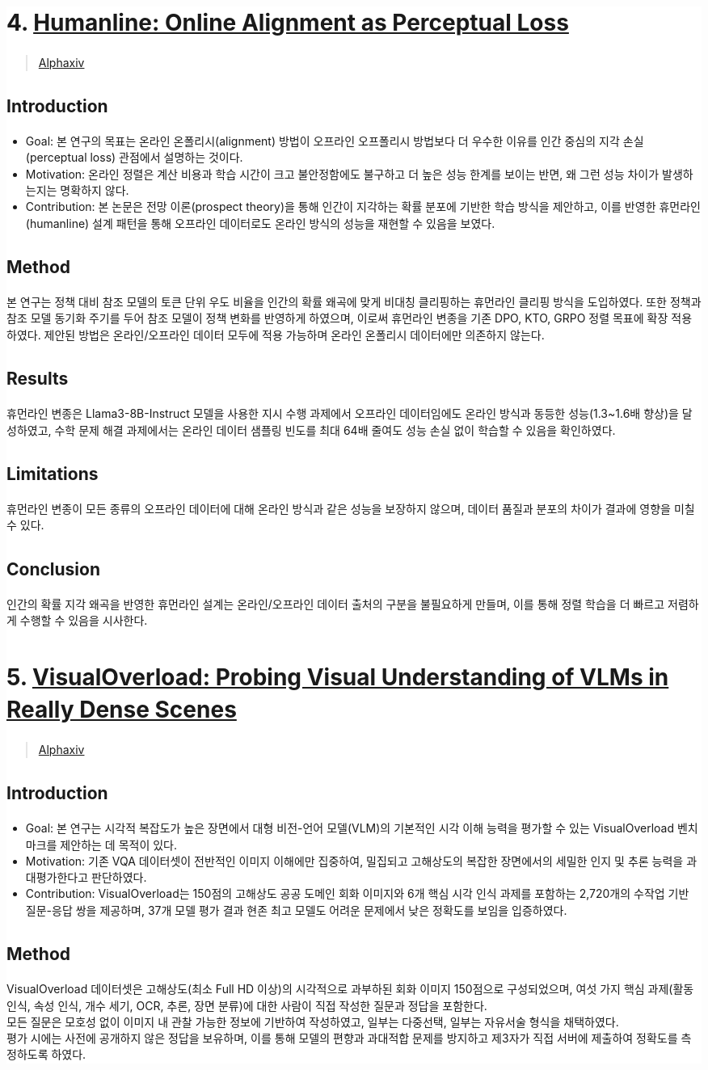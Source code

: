 # 4. [Humanline: Online Alignment as Perceptual Loss](https://arxiv.org/abs/2509.24207)

> [Alphaxiv](https://www.alphaxiv.org/ko/overview/2509.24207)

## Introduction
- Goal: 본 연구의 목표는 온라인 온폴리시(alignment) 방법이 오프라인 오프폴리시 방법보다 더 우수한 이유를 인간 중심의 지각 손실(perceptual loss) 관점에서 설명하는 것이다.  
- Motivation: 온라인 정렬은 계산 비용과 학습 시간이 크고 불안정함에도 불구하고 더 높은 성능 한계를 보이는 반면, 왜 그런 성능 차이가 발생하는지는 명확하지 않다.  
- Contribution: 본 논문은 전망 이론(prospect theory)을 통해 인간이 지각하는 확률 분포에 기반한 학습 방식을 제안하고, 이를 반영한 휴먼라인(humanline) 설계 패턴을 통해 오프라인 데이터로도 온라인 방식의 성능을 재현할 수 있음을 보였다.  

## Method  
본 연구는 정책 대비 참조 모델의 토큰 단위 우도 비율을 인간의 확률 왜곡에 맞게 비대칭 클리핑하는 휴먼라인 클리핑 방식을 도입하였다. 또한 정책과 참조 모델 동기화 주기를 두어 참조 모델이 정책 변화를 반영하게 하였으며, 이로써 휴먼라인 변종을 기존 DPO, KTO, GRPO 정렬 목표에 확장 적용하였다. 제안된 방법은 온라인/오프라인 데이터 모두에 적용 가능하며 온라인 온폴리시 데이터에만 의존하지 않는다.  

## Results  
휴먼라인 변종은 Llama3-8B-Instruct 모델을 사용한 지시 수행 과제에서 오프라인 데이터임에도 온라인 방식과 동등한 성능(1.3~1.6배 향상)을 달성하였고, 수학 문제 해결 과제에서는 온라인 데이터 샘플링 빈도를 최대 64배 줄여도 성능 손실 없이 학습할 수 있음을 확인하였다.  

## Limitations  
휴먼라인 변종이 모든 종류의 오프라인 데이터에 대해 온라인 방식과 같은 성능을 보장하지 않으며, 데이터 품질과 분포의 차이가 결과에 영향을 미칠 수 있다.  

## Conclusion  
인간의 확률 지각 왜곡을 반영한 휴먼라인 설계는 온라인/오프라인 데이터 출처의 구분을 불필요하게 만들며, 이를 통해 정렬 학습을 더 빠르고 저렴하게 수행할 수 있음을 시사한다.

# 5. [VisualOverload: Probing Visual Understanding of VLMs in Really Dense   Scenes](https://arxiv.org/abs/2509.25339)

> [Alphaxiv](https://www.alphaxiv.org/ko/overview/2509.25339)

## Introduction
- Goal: 본 연구는 시각적 복잡도가 높은 장면에서 대형 비전-언어 모델(VLM)의 기본적인 시각 이해 능력을 평가할 수 있는 VisualOverload 벤치마크를 제안하는 데 목적이 있다.  
- Motivation: 기존 VQA 데이터셋이 전반적인 이미지 이해에만 집중하여, 밀집되고 고해상도의 복잡한 장면에서의 세밀한 인지 및 추론 능력을 과대평가한다고 판단하였다.  
- Contribution: VisualOverload는 150점의 고해상도 공공 도메인 회화 이미지와 6개 핵심 시각 인식 과제를 포함하는 2,720개의 수작업 기반 질문-응답 쌍을 제공하며, 37개 모델 평가 결과 현존 최고 모델도 어려운 문제에서 낮은 정확도를 보임을 입증하였다.  

## Method  
VisualOverload 데이터셋은 고해상도(최소 Full HD 이상)의 시각적으로 과부하된 회화 이미지 150점으로 구성되었으며, 여섯 가지 핵심 과제(활동 인식, 속성 인식, 개수 세기, OCR, 추론, 장면 분류)에 대한 사람이 직접 작성한 질문과 정답을 포함한다.  
모든 질문은 모호성 없이 이미지 내 관찰 가능한 정보에 기반하여 작성하였고, 일부는 다중선택, 일부는 자유서술 형식을 채택하였다.  
평가 시에는 사전에 공개하지 않은 정답을 보유하며, 이를 통해 모델의 편향과 과대적합 문제를 방지하고 제3자가 직접 서버에 제출하여 정확도를 측정하도록 하였다.  

